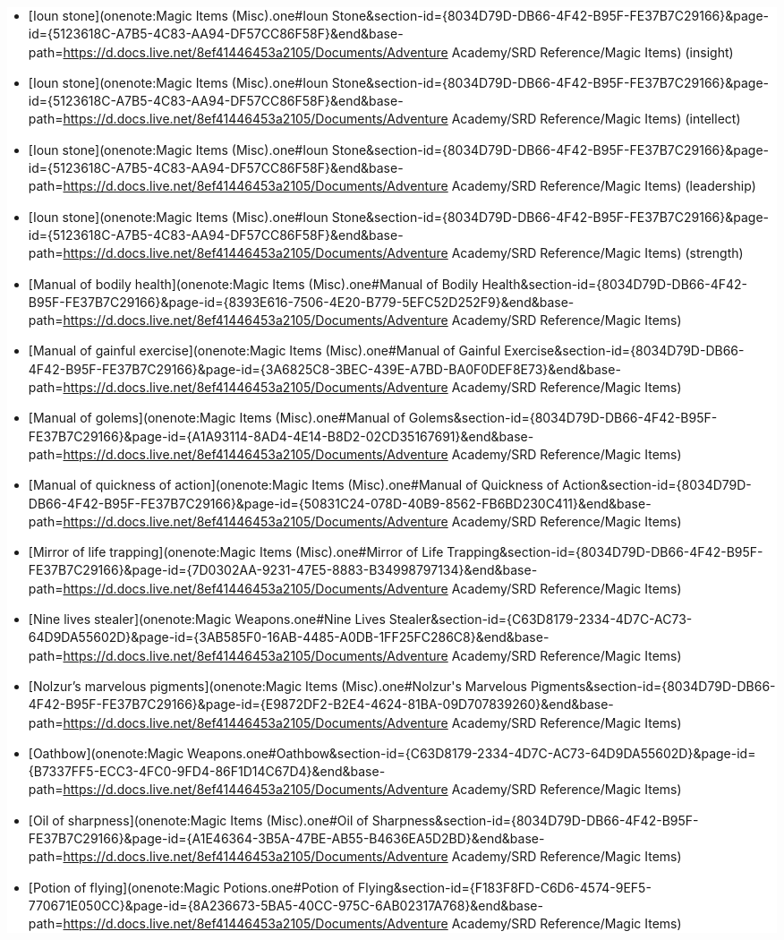 -   [Ioun stone](onenote:Magic Items (Misc).one#Ioun Stone&section-id={8034D79D-DB66-4F42-B95F-FE37B7C29166}&page-id={5123618C-A7B5-4C83-AA94-DF57CC86F58F}&end&base-path=https://d.docs.live.net/8ef41446453a2105/Documents/Adventure Academy/SRD Reference/Magic Items) (insight)

-   [Ioun stone](onenote:Magic Items (Misc).one#Ioun Stone&section-id={8034D79D-DB66-4F42-B95F-FE37B7C29166}&page-id={5123618C-A7B5-4C83-AA94-DF57CC86F58F}&end&base-path=https://d.docs.live.net/8ef41446453a2105/Documents/Adventure Academy/SRD Reference/Magic Items) (intellect)

-   [Ioun stone](onenote:Magic Items (Misc).one#Ioun Stone&section-id={8034D79D-DB66-4F42-B95F-FE37B7C29166}&page-id={5123618C-A7B5-4C83-AA94-DF57CC86F58F}&end&base-path=https://d.docs.live.net/8ef41446453a2105/Documents/Adventure Academy/SRD Reference/Magic Items) (leadership)

-   [Ioun stone](onenote:Magic Items (Misc).one#Ioun Stone&section-id={8034D79D-DB66-4F42-B95F-FE37B7C29166}&page-id={5123618C-A7B5-4C83-AA94-DF57CC86F58F}&end&base-path=https://d.docs.live.net/8ef41446453a2105/Documents/Adventure Academy/SRD Reference/Magic Items) (strength)

-   [Manual of bodily health](onenote:Magic Items (Misc).one#Manual of Bodily Health&section-id={8034D79D-DB66-4F42-B95F-FE37B7C29166}&page-id={8393E616-7506-4E20-B779-5EFC52D252F9}&end&base-path=https://d.docs.live.net/8ef41446453a2105/Documents/Adventure Academy/SRD Reference/Magic Items)

-   [Manual of gainful exercise](onenote:Magic Items (Misc).one#Manual of Gainful Exercise&section-id={8034D79D-DB66-4F42-B95F-FE37B7C29166}&page-id={3A6825C8-3BEC-439E-A7BD-BA0F0DEF8E73}&end&base-path=https://d.docs.live.net/8ef41446453a2105/Documents/Adventure Academy/SRD Reference/Magic Items)

-   [Manual of golems](onenote:Magic Items (Misc).one#Manual of Golems&section-id={8034D79D-DB66-4F42-B95F-FE37B7C29166}&page-id={A1A93114-8AD4-4E14-B8D2-02CD35167691}&end&base-path=https://d.docs.live.net/8ef41446453a2105/Documents/Adventure Academy/SRD Reference/Magic Items)

-   [Manual of quickness of action](onenote:Magic Items (Misc).one#Manual of Quickness of Action&section-id={8034D79D-DB66-4F42-B95F-FE37B7C29166}&page-id={50831C24-078D-40B9-8562-FB6BD230C411}&end&base-path=https://d.docs.live.net/8ef41446453a2105/Documents/Adventure Academy/SRD Reference/Magic Items)

-   [Mirror of life trapping](onenote:Magic Items (Misc).one#Mirror of Life Trapping&section-id={8034D79D-DB66-4F42-B95F-FE37B7C29166}&page-id={7D0302AA-9231-47E5-8883-B34998797134}&end&base-path=https://d.docs.live.net/8ef41446453a2105/Documents/Adventure Academy/SRD Reference/Magic Items)

-   [Nine lives stealer](onenote:Magic Weapons.one#Nine Lives Stealer&section-id={C63D8179-2334-4D7C-AC73-64D9DA55602D}&page-id={3AB585F0-16AB-4485-A0DB-1FF25FC286C8}&end&base-path=https://d.docs.live.net/8ef41446453a2105/Documents/Adventure Academy/SRD Reference/Magic Items)

-   [Nolzur’s marvelous pigments](onenote:Magic Items (Misc).one#Nolzur's Marvelous Pigments&section-id={8034D79D-DB66-4F42-B95F-FE37B7C29166}&page-id={E9872DF2-B2E4-4624-81BA-09D707839260}&end&base-path=https://d.docs.live.net/8ef41446453a2105/Documents/Adventure Academy/SRD Reference/Magic Items)

-   [Oathbow](onenote:Magic Weapons.one#Oathbow&section-id={C63D8179-2334-4D7C-AC73-64D9DA55602D}&page-id={B7337FF5-ECC3-4FC0-9FD4-86F1D14C67D4}&end&base-path=https://d.docs.live.net/8ef41446453a2105/Documents/Adventure Academy/SRD Reference/Magic Items)

-   [Oil of sharpness](onenote:Magic Items (Misc).one#Oil of Sharpness&section-id={8034D79D-DB66-4F42-B95F-FE37B7C29166}&page-id={A1E46364-3B5A-47BE-AB55-B4636EA5D2BD}&end&base-path=https://d.docs.live.net/8ef41446453a2105/Documents/Adventure Academy/SRD Reference/Magic Items)

-   [Potion of flying](onenote:Magic Potions.one#Potion of Flying&section-id={F183F8FD-C6D6-4574-9EF5-770671E050CC}&page-id={8A236673-5BA5-40CC-975C-6AB02317A768}&end&base-path=https://d.docs.live.net/8ef41446453a2105/Documents/Adventure Academy/SRD Reference/Magic Items)
